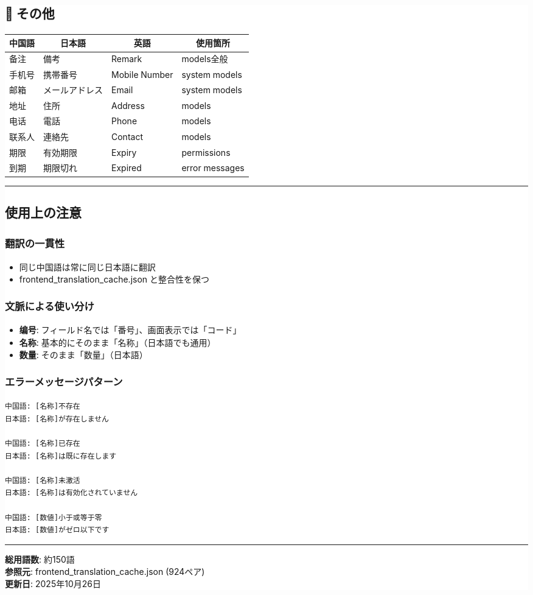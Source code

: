 ## 📝 その他

| 中国語 | 日本語 | 英語 | 使用箇所 |
|--------|--------|------|---------|
| 备注 | 備考 | Remark | models全般 |
| 手机号 | 携帯番号 | Mobile Number | system models |
| 邮箱 | メールアドレス | Email | system models |
| 地址 | 住所 | Address | models |
| 电话 | 電話 | Phone | models |
| 联系人 | 連絡先 | Contact | models |
| 期限 | 有効期限 | Expiry | permissions |
| 到期 | 期限切れ | Expired | error messages |

---

## 使用上の注意

### 翻訳の一貫性
- 同じ中国語は常に同じ日本語に翻訳
- frontend_translation_cache.json と整合性を保つ

### 文脈による使い分け
- **编号**: フィールド名では「番号」、画面表示では「コード」
- **名称**: 基本的にそのまま「名称」（日本語でも通用）
- **数量**: そのまま「数量」（日本語）

### エラーメッセージパターン
```
中国語: [名称]不存在
日本語: [名称]が存在しません

中国語: [名称]已存在
日本語: [名称]は既に存在します

中国語: [名称]未激活
日本語: [名称]は有効化されていません

中国語: [数値]小于或等于零
日本語: [数値]がゼロ以下です
```

---

**総用語数**: 約150語  
**参照元**: frontend_translation_cache.json (924ペア)  
**更新日**: 2025年10月26日
